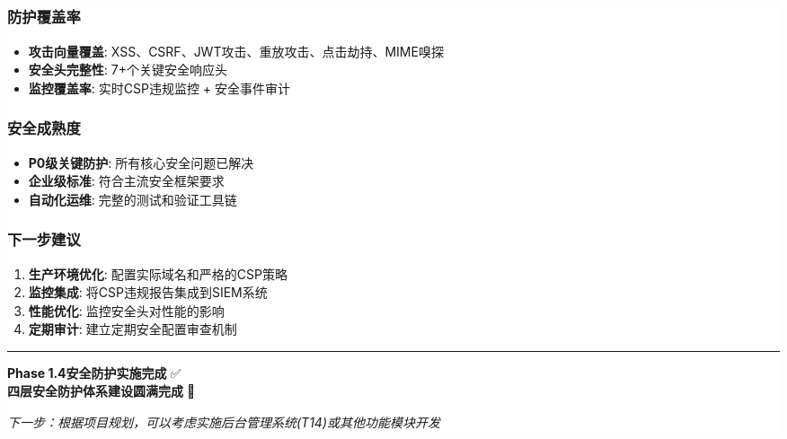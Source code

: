 ### 防护覆盖率
- **攻击向量覆盖**: XSS、CSRF、JWT攻击、重放攻击、点击劫持、MIME嗅探
- **安全头完整性**: 7+个关键安全响应头
- **监控覆盖率**: 实时CSP违规监控 + 安全事件审计

### 安全成熟度
- **P0级关键防护**: 所有核心安全问题已解决
- **企业级标准**: 符合主流安全框架要求  
- **自动化运维**: 完整的测试和验证工具链

### 下一步建议
1. **生产环境优化**: 配置实际域名和严格的CSP策略
2. **监控集成**: 将CSP违规报告集成到SIEM系统
3. **性能优化**: 监控安全头对性能的影响
4. **定期审计**: 建立定期安全配置审查机制

---

**Phase 1.4安全防护实施完成** ✅  
**四层安全防护体系建设圆满完成** 🎉

*下一步：根据项目规划，可以考虑实施后台管理系统(T14)或其他功能模块开发*